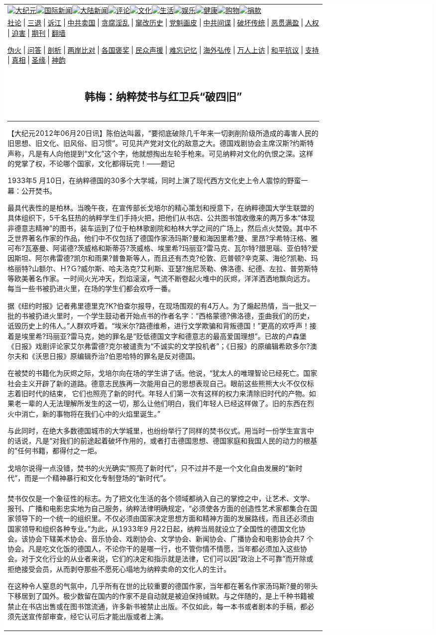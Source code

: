 <a name="1" id="1" target="_blank"></a><span id="1"></span>
<table align=center border="0"><tr><td colspan="2" VALIGN=TOP><a href="/gb/nsc413.md#1"><img src="https://raw.githubusercontent.com/tjvrql262/www/master/t/djy/1.jpg" title="大纪元"></a><a href="/gb/n24hr.md#1"><img src="https://raw.githubusercontent.com/tjvrql262/www/master/t/djy/3.jpg" title="国际新闻"></a><a href="/gb/nsc413.md#1"><img src="https://raw.githubusercontent.com/tjvrql262/www/master/t/djy/4.jpg" title="大陆新闻"></a><a href="/gb/news392.md#1"><img src="https://raw.githubusercontent.com/tjvrql262/www/master/t/djy/5.jpg" title="评论"></a><a href="/gb/news2007.md#1"><img src="https://raw.githubusercontent.com/tjvrql262/www/master/t/djy/6.jpg" title="文化"></a><a href="/gb/news2008.md#1"><img src="https://raw.githubusercontent.com/tjvrql262/www/master/t/djy/7.jpg" title="生活"></a><a href="/gb/ncyule.md#1"><img src="https://raw.githubusercontent.com/tjvrql262/www/master/t/djy/8.jpg" title="娱乐"></a><a href="/gb/nsc1002.md#1"><img src="https://raw.githubusercontent.com/tjvrql262/www/master/t/djy/9.jpg" title="健康"><a href="https://www.youlucky.com"><img src="https://raw.githubusercontent.com/tjvrql262/www/master/t/djy/10.jpg" title="购物"></a><a href="https://donate.epochtimes.com/?utm_medium=epochtimes&utm_source=referral&utm_campaign=donate_button_djyarticleheader"><img src="https://raw.githubusercontent.com/tjvrql262/www/master/t/djy/12.jpg" title="捐款"></a></td></tr>
<tr><td colspan="2" VALIGN=TOP><a target="_blank" href="/gb/9p.md#1">社论</a> | <a target="_blank" href="/gb/nf5657.md#1">三退</a> | <a target="_blank" href="/gb/nf6124.md#1">诉江</a> | <a target="_blank" href="/gb/nf1176117.md#1">中共卖国</a> | <a target="_blank" href="/gb/nf5773.md#1">贪腐淫乱</a> | <a target="_blank" href="/gb/nf1176115.md#1">窜改历史</a> | <a target="_blank" href="/gb/nf1176107.md#1">党魁画皮</a> | <a target="_blank" href="/gb/nf1320400.md#1">中共间谍</a> | <a target="_blank" href="/gb/nf1176114.md#1">破坏传统</a> | <a target="_blank" href="https://github.com/tjvrql262/ntdtv/blob/master/gb/prog447_1.md#1">恶贯满盈</a> | <a target="_blank" href="/gb/ncid278.md#1">人权</a> | <a target="_blank" href="/gb/nf1176111.md#1">迫害</a> | <a target="_blank" href="https://gitlab.com/szzdlab/mh-qikan/blob/master/README.md#1">期刊</a> | <a target="_blank" href="https://github.com/bannedbook/fanqiang/wiki">翻墙</a></p><p><a target="_blank" href="/gb/nf5562.md#1">伪火</a> | <a target="_blank" href="/gb/nf4378.md#1">问答</a> | <a target="_blank" href="/gb/nf5792.md#1">剖析</a> | <a target="_blank" href="/gb/nf5735.md#1">两岸比对</a> | <a target="_blank" href="/gb/nf6119.md#1">各国褒奖</a> | <a target="_blank" href="/gb/nf6120.md#1">民众声援</a> | <a target="_blank" href="/gb/nf1188594.md#1">难忘记忆</a> | <a target="_blank" href="/gb/nf3180.md#1">海外弘传</a> | <a target="_blank" href="/gb/nf5410.md#1">万人上访</a> | <a target="_blank" href="https://github.com/tjvrql262/ntdtv/blob/master/gb/prog1530_1.md#1">和平抗议</a> | <a target="_blank" href="/gb/nf4386.md#1">支持</a> | <a target="_blank" href="/gb/nf4389.md#1">真相</a> | <a target="_blank" href="/gb/nf5790.md#1">圣缘</a> | <a target="_blank" href="/gb/nf4786.md#1">神韵</a></td></tr>
<tr><td VALIGN=TOP width="626"><h2 align=center>韩梅：纳粹焚书与红卫兵“破四旧”</h2>

<h6></h6>
<hr>
<p>【大纪元2012年06月20日讯】陈伯达叫嚣，“要彻底破除几千年来一切剥削阶级所造成的毒害人民的旧思想、旧文化、旧风俗、旧习惯”。可见<ahref="/gb/tag/%E5%85%B1%E4%BA%A7%E5%85%9A.md#1">共产党</a>对文化的敌意之大。德国戏剧协会主席汉斯?约斯特声称，凡是有人向他提到“文化”这个字，他就想掏出左轮手枪来。可见<ahref="/gb/tag/%E7%BA%B3%E7%B2%B9.md#1">纳粹</a>对文化的仇恨之深。这样的党掌了权，不论哪个国家，文化都得玩完！——题记</p>
<p>1933年5 月10日，在<ahref="/gb/tag/%E7%BA%B3%E7%B2%B9.md#1">纳粹</a>德国的30多个大学城，同时上演了现代西方文化史上令人震惊的野蛮一幕：公开<ahref="/gb/tag/%E7%84%9A%E4%B9%A6.md#1">焚书</a>。</p>
<p>最具代表性的是柏林。当晚午夜，在宣传部长戈培尔的精心策划和授意下，在纳粹德国大学生联盟的具体组织下，5千名狂热的纳粹学生们手持火把，把他们从书店、公共图书馆收缴来的两万多本“体现非德意志精神”的图书，装车运到了位于柏林歌剧院和柏林大学之间的广场上，然后点火焚毁。其中不乏世界著名作家的作品，他们中不仅包括了德国作家汤玛斯?曼和海因里希?曼、里昂?孚希特汪格、雅可布?瓦塞曼、阿诺德?茨威格和斯蒂芬?茨威格、埃里希?玛丽亚?雷马克、瓦尔特?腊思瑙、亚伯特?爱因斯坦、阿尔弗雷德?凯尔和雨果?普鲁斯等人，而且还有杰克?伦敦、厄普顿?辛克莱、海伦?凯勒、玛格丽特?山额尔、Ｈ?Ｇ?威尔斯、哈夫洛克?艾利斯、亚瑟?施尼茨勒、佛洛德、纪德、左拉、普劳斯特等欧美著名作家。一时间火光冲天，烈焰滚滚，气流不断卷起火堆中的灰烬，洋洋洒洒地飘向远方。每当一些书被扔进火里，在场的学生们都会欢呼一番。</p>
<p>据《纽约时报》记者弗里德里克?K?伯查尔报导，在现场围观的有4万人。为了煽起热情，当一批又一批的书被扔进火里时，一个学生鼓动者开始点书的作者名字：“西格蒙德?佛洛德，歪曲我们的历史，诋毁历史上的伟人。”人群欢呼着。“埃米尔?路德维希，进行文学欺骗和背叛德国！”更高的欢呼声！接着是埃里希?玛丽亚?雷马克，她的罪名是“贬低德国文字和德意志的最高爱国理想”。已故的卢森堡《日报》戏剧评论家艾尔弗雷德?克尔被谴责为“不诚实的文学投机者”；《日报》的原编辑希欧多尔?澳尔夫和《沃思日报》原编辑乔治?伯恩哈特的罪名是反对德国。</p>
<p>在被焚的书籍化为灰烬之际，戈培尔向在场的学生讲了话。他说，“犹太人的唯理智论已经死亡。国家社会主义开辟了新的道路。德意志民族再一次能用自己的思想表现自己。眼前这些熊熊大火不仅仅标志着旧时代的结束， 它们也照亮了新的时代。年轻人们第一次有这样的权力来清除旧时代的产物。如果老一辈的人无法理解所发生的这一切，那么让他们明白，我们年轻人已经这样做了。旧的东西在烈火中消亡，新的事物将在我们心中的火焰里诞生。”</p>
<p>与此同时，在绝大多数德国城市的大学城里，也纷纷举行了同样的<ahref="/gb/tag/%E7%84%9A%E4%B9%A6.md#1">焚书</a>仪式。用当时一份学生宣言中的话说，凡是“对我们的前途起着破坏作用的，或者打击德国思想、德国家庭和我国人民的动力的根基的”任何书籍，都得付之一炬。</p>
<p>戈培尔说得一点没错，焚书的火光确实“照亮了新时代”，只不过并不是一个文化自由发展的“新时代”，而是一个精神暴行和文化专制登场的“新时代”。<br />　<br />焚书仅仅是一个象征性的标志。为了把文化生活的各个领域都纳入自己的掌控之中，让艺术、文学、报刊、广播和电影忠实地为自己服务，纳粹法律明确规定，“必须使各方面的创造性艺术家都集合在国家领导下的一个统一的组织里。不仅必须由国家决定思想方面和精神方面的发展路线，而且还必须由国家领导和组织各种专业。”为此，从1933年9 月22日起，纳粹当局就设立了全国性的德国文化协会。该协会下辖美术协会、音乐协会、戏剧协会、文学协会、新闻协会、广播协会和电影协会共7 个协会。凡是吃文化饭的德国人，不论你干的是哪一行，也不管你情不情愿，当年都必须加入这些协会。对于文化行业的从业者来说，它们的决定和指示就是法律，它们可以因“政治上不可靠”而开除或拒绝接受会员，从而剥夺那些不愿死心塌地为纳粹卖命的文化人的生计。</p>
<p>在这种令人窒息的气氛中，几乎所有在世的比较重要的德国作家，当年都在著名作家汤玛斯?曼的带头下移居到了国外。极少数留在国内的作家不是自动就是被迫保持缄默。与之伴随的，是上千种书籍被禁止在书店出售或在图书馆流通，许多新书被禁止出版。不仅如此，每一本书或者剧本的手稿，都必须先送宣传部审查，经它认可后才能出版或者上演。</p>